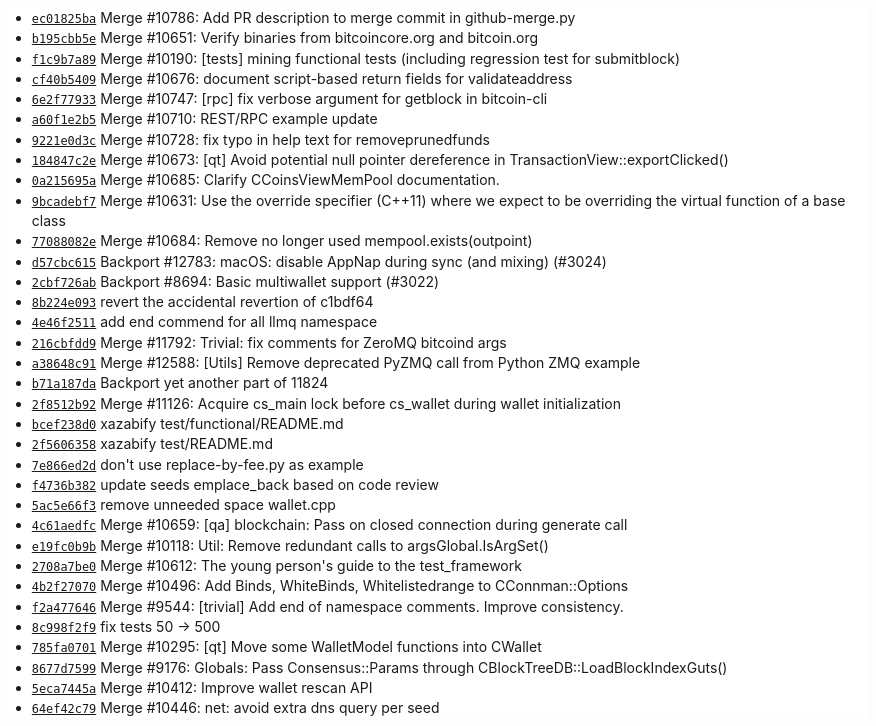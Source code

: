 - [`ec01825ba`](https://github.com/xazab/xazab/commit/ec01825ba) Merge #10786: Add PR description to merge commit in github-merge.py
- [`b195cbb5e`](https://github.com/xazab/xazab/commit/b195cbb5e) Merge #10651: Verify binaries from bitcoincore.org and bitcoin.org
- [`f1c9b7a89`](https://github.com/xazab/xazab/commit/f1c9b7a89) Merge #10190: [tests] mining functional tests (including regression test for submitblock)
- [`cf40b5409`](https://github.com/xazab/xazab/commit/cf40b5409) Merge #10676: document script-based return fields for validateaddress
- [`6e2f77933`](https://github.com/xazab/xazab/commit/6e2f77933) Merge #10747: [rpc] fix verbose argument for getblock in bitcoin-cli
- [`a60f1e2b5`](https://github.com/xazab/xazab/commit/a60f1e2b5) Merge #10710: REST/RPC example update
- [`9221e0d3c`](https://github.com/xazab/xazab/commit/9221e0d3c) Merge #10728: fix typo in help text for removeprunedfunds
- [`184847c2e`](https://github.com/xazab/xazab/commit/184847c2e) Merge #10673: [qt] Avoid potential null pointer dereference in TransactionView::exportClicked()
- [`0a215695a`](https://github.com/xazab/xazab/commit/0a215695a) Merge #10685: Clarify CCoinsViewMemPool documentation.
- [`9bcadebf7`](https://github.com/xazab/xazab/commit/9bcadebf7) Merge #10631: Use the override specifier (C++11) where we expect to be overriding the virtual function of a base class
- [`77088082e`](https://github.com/xazab/xazab/commit/77088082e) Merge #10684: Remove no longer used mempool.exists(outpoint)
- [`d57cbc615`](https://github.com/xazab/xazab/commit/d57cbc615) Backport #12783: macOS: disable AppNap during sync (and mixing) (#3024)
- [`2cbf726ab`](https://github.com/xazab/xazab/commit/2cbf726ab) Backport #8694: Basic multiwallet support (#3022)
- [`8b224e093`](https://github.com/xazab/xazab/commit/8b224e093) revert the accidental revertion of c1bdf64
- [`4e46f2511`](https://github.com/xazab/xazab/commit/4e46f2511) add end commend for all llmq namespace
- [`216cbfdd9`](https://github.com/xazab/xazab/commit/216cbfdd9) Merge #11792: Trivial: fix comments for ZeroMQ bitcoind args
- [`a38648c91`](https://github.com/xazab/xazab/commit/a38648c91) Merge #12588: [Utils] Remove deprecated PyZMQ call from Python ZMQ example
- [`b71a187da`](https://github.com/xazab/xazab/commit/b71a187da) Backport yet another part of 11824
- [`2f8512b92`](https://github.com/xazab/xazab/commit/2f8512b92) Merge #11126: Acquire cs_main lock before cs_wallet during wallet initialization
- [`bcef238d0`](https://github.com/xazab/xazab/commit/bcef238d0) xazabify test/functional/README.md
- [`2f5606358`](https://github.com/xazab/xazab/commit/2f5606358) xazabify test/README.md
- [`7e866ed2d`](https://github.com/xazab/xazab/commit/7e866ed2d) don't use replace-by-fee.py as example
- [`f4736b382`](https://github.com/xazab/xazab/commit/f4736b382) update seeds emplace_back based on code review
- [`5ac5e66f3`](https://github.com/xazab/xazab/commit/5ac5e66f3) remove unneeded space wallet.cpp
- [`4c61aedfc`](https://github.com/xazab/xazab/commit/4c61aedfc) Merge #10659: [qa] blockchain: Pass on closed connection during generate call
- [`e19fc0b9b`](https://github.com/xazab/xazab/commit/e19fc0b9b) Merge #10118: Util: Remove redundant calls to argsGlobal.IsArgSet()
- [`2708a7be0`](https://github.com/xazab/xazab/commit/2708a7be0) Merge #10612: The young person's guide to the test_framework
- [`4b2f27070`](https://github.com/xazab/xazab/commit/4b2f27070) Merge #10496: Add Binds, WhiteBinds, Whitelistedrange to CConnman::Options
- [`f2a477646`](https://github.com/xazab/xazab/commit/f2a477646) Merge #9544: [trivial] Add end of namespace comments. Improve consistency.
- [`8c998f2f9`](https://github.com/xazab/xazab/commit/8c998f2f9) fix tests 50 -> 500
- [`785fa0701`](https://github.com/xazab/xazab/commit/785fa0701) Merge #10295: [qt] Move some WalletModel functions into CWallet
- [`8677d7599`](https://github.com/xazab/xazab/commit/8677d7599) Merge #9176: Globals: Pass Consensus::Params through CBlockTreeDB::LoadBlockIndexGuts()
- [`5eca7445a`](https://github.com/xazab/xazab/commit/5eca7445a) Merge #10412: Improve wallet rescan API
- [`64ef42c79`](https://github.com/xazab/xazab/commit/64ef42c79) Merge #10446: net: avoid extra dns query per seed
